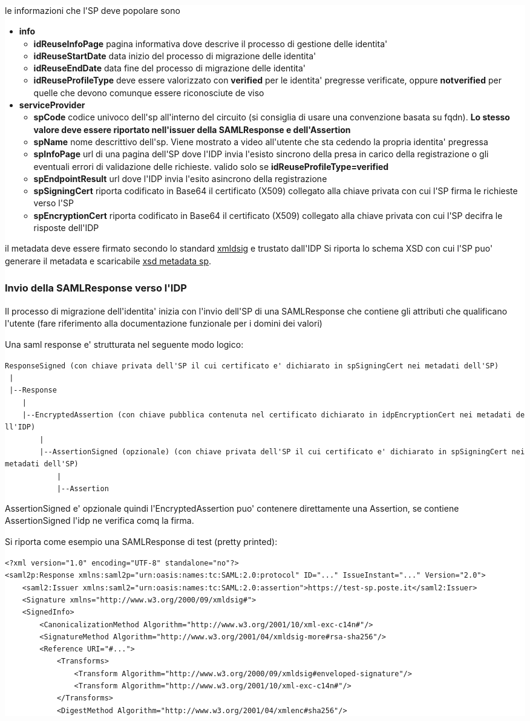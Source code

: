 le informazioni che l'SP deve popolare sono

-   **info**
    -   **idReuseInfoPage**  pagina informativa dove descrive il processo di gestione delle identita'
    -   **idReuseStartDate**  data inizio del processo di migrazione delle identita'
    -   **idReuseEndDate**  data fine del processo di migrazione delle identita'
    -   **idReuseProfileType**  deve essere valorizzato con  **verified**  per le identita' pregresse verificate, oppure  **notverified**  per quelle che devono comunque essere riconosciute de viso
-   **serviceProvider**
    -   **spCode**  codice univoco dell'sp all'interno del circuito (si consiglia di usare una convenzione basata su fqdn).  **Lo stesso valore deve essere riportato nell'issuer della SAMLResponse e dell'Assertion**
    -   **spName**  nome descrittivo dell'sp. Viene mostrato a video all'utente che sta cedendo la propria identita' pregressa
    -   **spInfoPage**  url di una pagina dell'SP dove l'IDP invia l'esisto sincrono della presa in carico della registrazione o gli eventuali errori di validazione delle richieste. valido solo se  **idReuseProfileType=verified**
    -   **spEndpointResult**  url dove l'IDP invia l'esito asincrono della registrazione
    -   **spSigningCert**  riporta codificato in Base64 il certificato (X509) collegato alla chiave privata con cui l'SP firma le richieste verso l'SP
    -   **spEncryptionCert**  riporta codificato in Base64 il certificato (X509) collegato alla chiave privata con cui l'SP decifra le risposte dell'IDP

il metadata deve essere firmato secondo lo standard  [xmldsig](https://www.w3.org/TR/xmldsig-core1/)  e trustato dall'IDP
Si riporta lo schema XSD con cui l'SP puo' generare il metadata e scaricabile  [xsd metadata sp](https://github.com/italia/spid-resources/blob/master/identita-pregresse-e-procedura-assistita/xsd/spid-idreusemetadata-sp.xsd).

### Invio della SAMLResponse verso l'IDP
Il processo di migrazione dell'identita' inizia con l'invio dell'SP di una SAMLResponse che contiene gli attributi che qualificano l'utente (fare riferimento alla documentazione funzionale per i domini dei valori)

Una saml response e' strutturata nel seguente modo logico:

    ResponseSigned (con chiave privata dell'SP il cui certificato e' dichiarato in spSigningCert nei metadati dell'SP)
     |
     |--Response
    	|
    	|--EncryptedAssertion (con chiave pubblica contenuta nel certificato dichiarato in idpEncryptionCert nei metadati dell'IDP)
    		|
    		|--AssertionSigned (opzionale) (con chiave privata dell'SP il cui certificato e' dichiarato in spSigningCert nei metadati dell'SP)
    			|
    			|--Assertion

AssertionSigned e' opzionale quindi l'EncryptedAssertion puo' contenere direttamente una Assertion, se contiene AssertionSigned l'idp ne verifica comq la firma.

Si riporta come esempio una SAMLResponse di test (pretty printed):

    <?xml version="1.0" encoding="UTF-8" standalone="no"?>
    <saml2p:Response xmlns:saml2p="urn:oasis:names:tc:SAML:2.0:protocol" ID="..." IssueInstant="..." Version="2.0">
        <saml2:Issuer xmlns:saml2="urn:oasis:names:tc:SAML:2.0:assertion">https://test-sp.poste.it</saml2:Issuer>
        <Signature xmlns="http://www.w3.org/2000/09/xmldsig#">
        <SignedInfo>
            <CanonicalizationMethod Algorithm="http://www.w3.org/2001/10/xml-exc-c14n#"/>
            <SignatureMethod Algorithm="http://www.w3.org/2001/04/xmldsig-more#rsa-sha256"/>
            <Reference URI="#...">
                <Transforms>
                    <Transform Algorithm="http://www.w3.org/2000/09/xmldsig#enveloped-signature"/>
                    <Transform Algorithm="http://www.w3.org/2001/10/xml-exc-c14n#"/>
                </Transforms>
                <DigestMethod Algorithm="http://www.w3.org/2001/04/xmlenc#sha256"/>